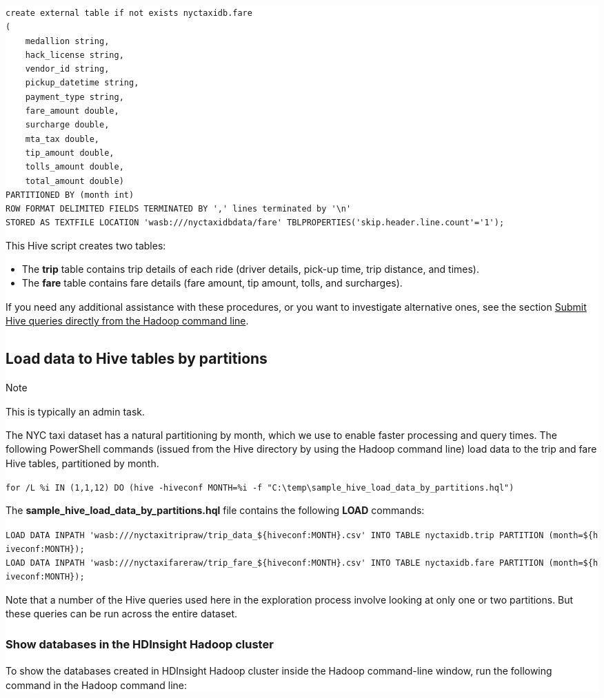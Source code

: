     create external table if not exists nyctaxidb.fare
    (
        medallion string,
        hack_license string,
        vendor_id string,
        pickup_datetime string,
        payment_type string,
        fare_amount double,
        surcharge double,
        mta_tax double,
        tip_amount double,
        tolls_amount double,
        total_amount double)
    PARTITIONED BY (month int)
    ROW FORMAT DELIMITED FIELDS TERMINATED BY ',' lines terminated by '\n'
    STORED AS TEXTFILE LOCATION 'wasb:///nyctaxidbdata/fare' TBLPROPERTIES('skip.header.line.count'='1');

This Hive script creates two tables:

* The **trip** table contains trip details of each ride (driver details, pick-up time, trip distance, and times).
* The **fare** table contains fare details (fare amount, tip amount, tolls, and surcharges).

If you need any additional assistance with these procedures, or you want to investigate alternative ones, see the section [Submit Hive queries directly from the Hadoop command line](move-hive-tables.md#submit).

## <a name="#load-data"></a>Load data to Hive tables by partitions
> [!NOTE]
> This is typically an admin task.
> 
> 

The NYC taxi dataset has a natural partitioning by month, which we use to enable faster processing and query times. The following PowerShell commands (issued from the Hive directory by using the Hadoop command line) load data to the trip and fare Hive tables, partitioned by month.

    for /L %i IN (1,1,12) DO (hive -hiveconf MONTH=%i -f "C:\temp\sample_hive_load_data_by_partitions.hql")

The **sample\_hive\_load\_data\_by\_partitions.hql** file contains the following **LOAD** commands:

    LOAD DATA INPATH 'wasb:///nyctaxitripraw/trip_data_${hiveconf:MONTH}.csv' INTO TABLE nyctaxidb.trip PARTITION (month=${hiveconf:MONTH});
    LOAD DATA INPATH 'wasb:///nyctaxifareraw/trip_fare_${hiveconf:MONTH}.csv' INTO TABLE nyctaxidb.fare PARTITION (month=${hiveconf:MONTH});

Note that a number of the Hive queries used here in the exploration process involve looking at only one or two partitions. But these queries can be run across the entire dataset.

### <a name="#show-db"></a>Show databases in the HDInsight Hadoop cluster
To show the databases created in HDInsight Hadoop cluster inside the Hadoop command-line window, run the following command in the Hadoop command line:


[2]: ./media/hive-walkthrough/output-hive-results-3.png
[11]: ./media/hive-walkthrough/hive-reader-properties.png
[12]: ./media/hive-walkthrough/binary-classification-training.png
[13]: ./media/hive-walkthrough/create-scoring-experiment.png
[14]: ./media/hive-walkthrough/binary-classification-scoring.png
[15]: ./media/hive-walkthrough/amlreader.png
[select-columns]: https://msdn.microsoft.com/library/azure/1ec722fa-b623-4e26-a44e-a50c6d726223/
[import-data]: https://msdn.microsoft.com/library/azure/4e1b0fe6-aded-4b3f-a36f-39b8862b9004/